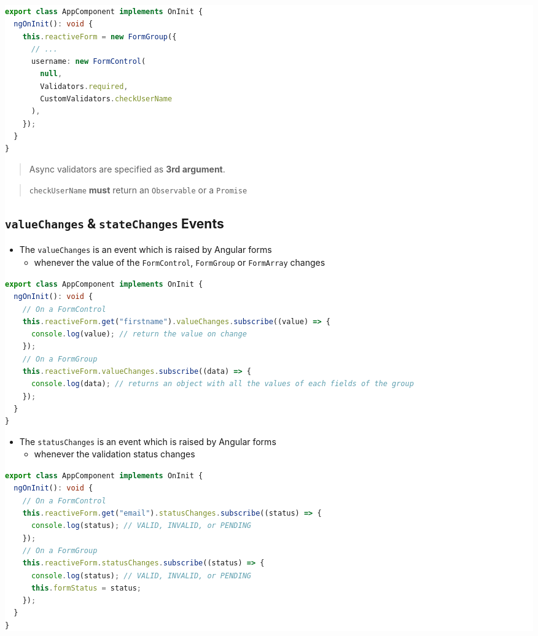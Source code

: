 ```ts
export class AppComponent implements OnInit {
  ngOnInit(): void {
    this.reactiveForm = new FormGroup({
      // ...
      username: new FormControl(
        null,
        Validators.required,
        CustomValidators.checkUserName
      ),
    });
  }
}
```

> Async validators are specified as **3rd argument**.

> `checkUserName` **must** return an `Observable` or a `Promise`

## `valueChanges` & `stateChanges` Events

- The `valueChanges` is an event which is raised by Angular forms
  - whenever the value of the `FormControl`, `FormGroup` or `FormArray` changes

```ts
export class AppComponent implements OnInit {
  ngOnInit(): void {
    // On a FormControl
    this.reactiveForm.get("firstname").valueChanges.subscribe((value) => {
      console.log(value); // return the value on change
    });
    // On a FormGroup
    this.reactiveForm.valueChanges.subscribe((data) => {
      console.log(data); // returns an object with all the values of each fields of the group
    });
  }
}
```

- The `statusChanges` is an event which is raised by Angular forms
  - whenever the validation status changes

```ts
export class AppComponent implements OnInit {
  ngOnInit(): void {
    // On a FormControl
    this.reactiveForm.get("email").statusChanges.subscribe((status) => {
      console.log(status); // VALID, INVALID, or PENDING
    });
    // On a FormGroup
    this.reactiveForm.statusChanges.subscribe((status) => {
      console.log(status); // VALID, INVALID, or PENDING
      this.formStatus = status;
    });
  }
}
```
